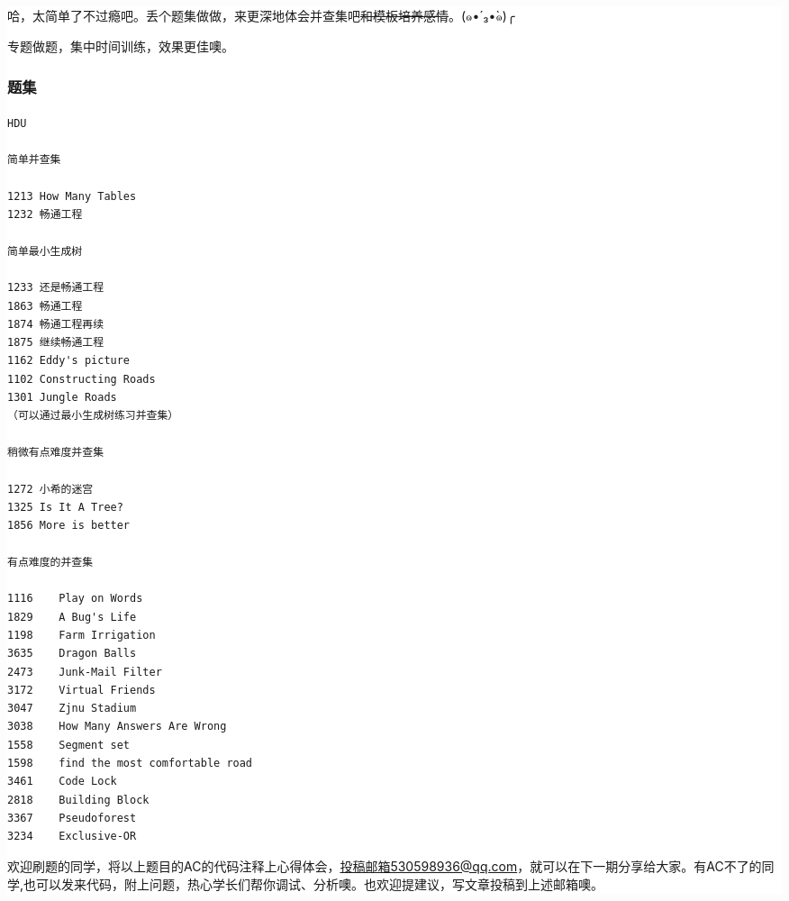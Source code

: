 哈，太简单了不过瘾吧。丢个题集做做，来更深地体会并查集吧~~和模板培养感情~~。(๑•́ ₃•̀๑)╭

专题做题，集中时间训练，效果更佳噢。

### 题集

```
HDU

简单并查集

1213 How Many Tables     
1232 畅通工程   

简单最小生成树

1233 还是畅通工程  
1863 畅通工程    
1874 畅通工程再续  
1875 继续畅通工程 
1162 Eddy's picture  
1102 Constructing Roads 
1301 Jungle Roads
（可以通过最小生成树练习并查集）

稍微有点难度并查集

1272 小希的迷宫  
1325 Is It A Tree?  
1856 More is better

有点难度的并查集

1116    Play on Words
1829    A Bug's Life
1198    Farm Irrigation
3635    Dragon Balls
2473    Junk-Mail Filter
3172    Virtual Friends
3047    Zjnu Stadium
3038    How Many Answers Are Wrong
1558    Segment set
1598    find the most comfortable road
3461    Code Lock
2818    Building Block
3367    Pseudoforest
3234    Exclusive-OR
```



欢迎刷题的同学，将以上题目的AC的代码注释上心得体会，投稿邮箱530598936@qq.com，就可以在下一期分享给大家。有AC不了的同学,也可以发来代码，附上问题，热心学长们帮你调试、分析噢。也欢迎提建议，写文章投稿到上述邮箱噢。
